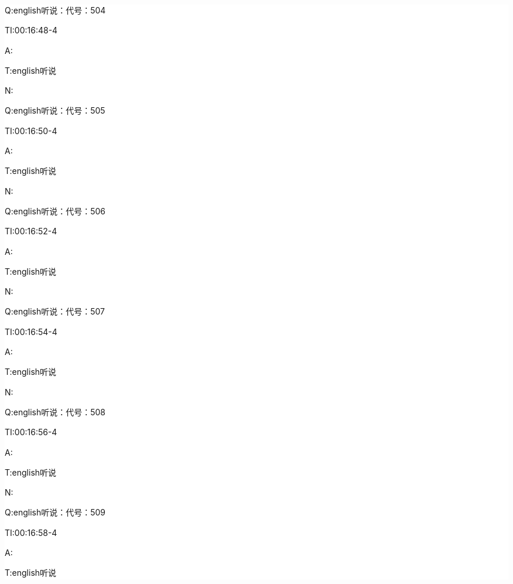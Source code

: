 
Q:english听说：代号：504

TI:00:16:48-4

A:

T:english听说

N: 



Q:english听说：代号：505

TI:00:16:50-4

A:

T:english听说

N: 



Q:english听说：代号：506

TI:00:16:52-4

A:

T:english听说

N: 



Q:english听说：代号：507

TI:00:16:54-4

A:

T:english听说

N: 



Q:english听说：代号：508

TI:00:16:56-4

A:

T:english听说

N: 



Q:english听说：代号：509

TI:00:16:58-4

A:

T:english听说
